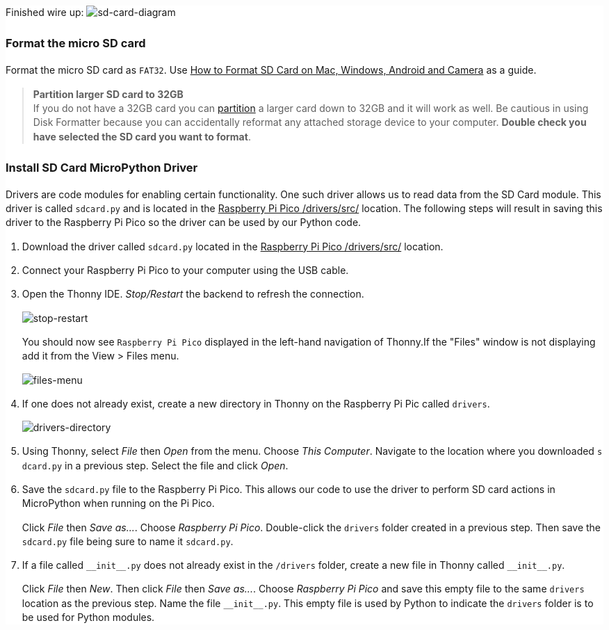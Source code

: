 Finished wire up:
![sd-card-diagram](assets/images/WireUp.jpg)

### Format the micro SD card

Format the micro SD card as `FAT32`. Use [How to Format SD Card on Mac, Windows, Android and Camera](https://www.cisdem.com/resource/how-to-format-sd-card.html) as a guide.

> **Partition larger SD card to 32GB**  
If you do not have a 32GB card you can [partition](assets/images/sdCardFormat.gif) a larger card down to 32GB and it will work as well. Be cautious in using Disk Formatter because you can accidentally reformat any attached storage device to your computer. **Double check you have selected the SD card you want to format**.

### Install SD Card MicroPython Driver

Drivers are code modules for enabling certain functionality. One such driver allows us to read data from the SD Card module. This driver is called `sdcard.py` and is located in the [Raspberry Pi Pico /drivers/src/](https://github.com/StratoLab/telemetry/tree/main/raspberry-pi-pico/python/drivers/src) location. The following steps will result in saving this driver to the Raspberry Pi Pico so the driver can be used by our Python code.

1. Download the driver called `sdcard.py` located in the [Raspberry Pi Pico /drivers/src/](https://github.com/StratoLab/telemetry/tree/main/raspberry-pi-pico/python/drivers/src) location.

1. Connect your Raspberry Pi Pico to your computer using the USB cable.

1. Open the Thonny IDE. _Stop/Restart_ the backend to refresh the connection.

    ![stop-restart](assets/images/thonny-1.png)

    You should now see `Raspberry Pi Pico` displayed in the left-hand navigation of Thonny.If the "Files" window is not displaying add it from the View > Files menu.

    ![files-menu](assets/images/FilesView.jpg)

1. If one does not already exist, create a new directory in Thonny on the Raspberry Pi Pic called `drivers`.
    
    ![drivers-directory](assets/images/thonny-2.png)

1. Using Thonny, select _File_ then _Open_ from the menu. Choose _This Computer_. Navigate to the location where you downloaded `sdcard.py` in a previous step. Select the file and click _Open_.

1. Save the `sdcard.py` file to the Raspberry Pi Pico. This allows our code to use the driver to perform SD card actions in MicroPython when running on the Pi Pico. 

    Click _File_ then _Save as..._. Choose _Raspberry Pi Pico_. Double-click the `drivers` folder created in a previous step. Then save the `sdcard.py` file being sure to name it `sdcard.py`.

1. If a file called `__init__.py` does not already exist in the `/drivers` folder, create a new file in Thonny called `__init__.py`. 

    Click _File_ then _New_. Then click _File_ then _Save as..._. Choose _Raspberry Pi Pico_ and save this empty file to the same `drivers` location as the previous step. Name the file `__init__.py`. This empty file is used by Python to indicate the `drivers` folder is to be used for Python modules.
